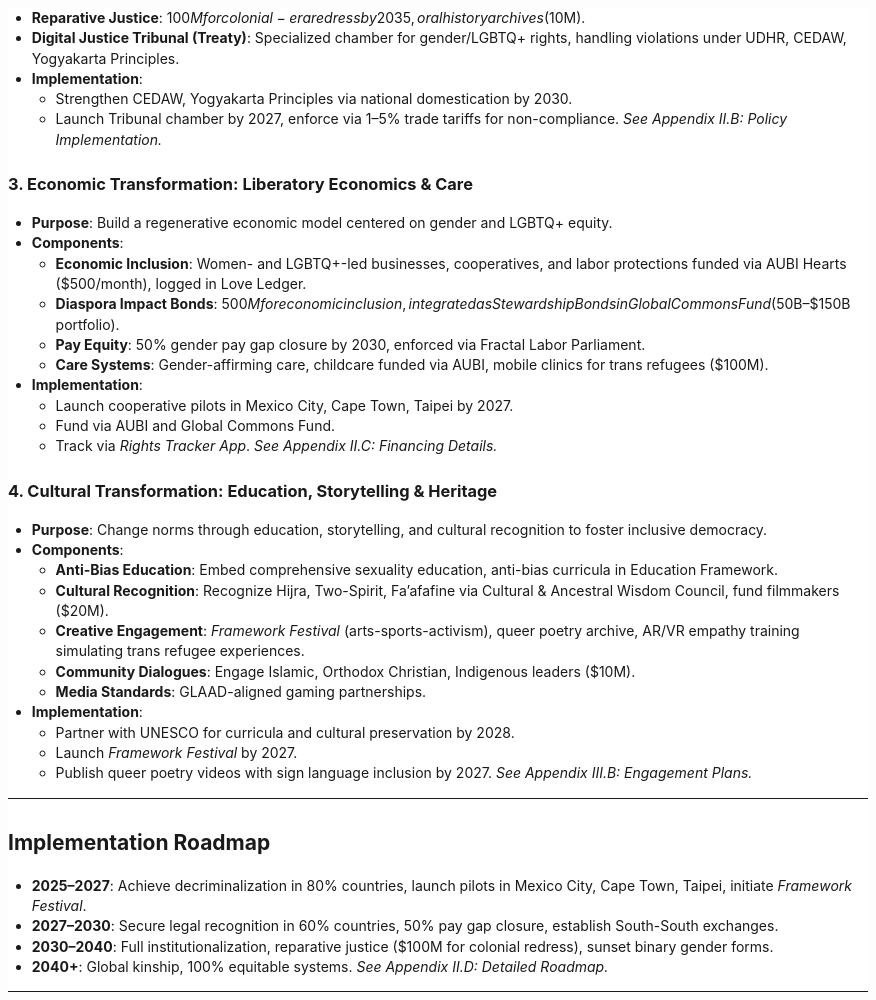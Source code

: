   - **Reparative Justice**: $100M for colonial-era redress by 2035, oral history archives ($10M).
  - **Digital Justice Tribunal (Treaty)**: Specialized chamber for gender/LGBTQ+ rights, handling violations under UDHR, CEDAW, Yogyakarta Principles.
- **Implementation**:
  - Strengthen CEDAW, Yogyakarta Principles via national domestication by 2030.
  - Launch Tribunal chamber by 2027, enforce via 1–5% trade tariffs for non-compliance. *See Appendix II.B: Policy Implementation.*

### **3. Economic Transformation: Liberatory Economics & Care**
- **Purpose**: Build a regenerative economic model centered on gender and LGBTQ+ equity.
- **Components**:
  - **Economic Inclusion**: Women- and LGBTQ+-led businesses, cooperatives, and labor protections funded via AUBI Hearts ($500/month), logged in Love Ledger.
  - **Diaspora Impact Bonds**: $500M for economic inclusion, integrated as Stewardship Bonds in Global Commons Fund ($50B–$150B portfolio).
  - **Pay Equity**: 50% gender pay gap closure by 2030, enforced via Fractal Labor Parliament.
  - **Care Systems**: Gender-affirming care, childcare funded via AUBI, mobile clinics for trans refugees ($100M).
- **Implementation**:
  - Launch cooperative pilots in Mexico City, Cape Town, Taipei by 2027.
  - Fund via AUBI and Global Commons Fund.
  - Track via *Rights Tracker App*. *See Appendix II.C: Financing Details.*

### **4. Cultural Transformation: Education, Storytelling & Heritage**
- **Purpose**: Change norms through education, storytelling, and cultural recognition to foster inclusive democracy.
- **Components**:
  - **Anti-Bias Education**: Embed comprehensive sexuality education, anti-bias curricula in Education Framework.
  - **Cultural Recognition**: Recognize Hijra, Two-Spirit, Fa’afafine via Cultural & Ancestral Wisdom Council, fund filmmakers ($20M).
  - **Creative Engagement**: *Framework Festival* (arts-sports-activism), queer poetry archive, AR/VR empathy training simulating trans refugee experiences.
  - **Community Dialogues**: Engage Islamic, Orthodox Christian, Indigenous leaders ($10M).
  - **Media Standards**: GLAAD-aligned gaming partnerships.
- **Implementation**:
  - Partner with UNESCO for curricula and cultural preservation by 2028.
  - Launch *Framework Festival* by 2027.
  - Publish queer poetry videos with sign language inclusion by 2027. *See Appendix III.B: Engagement Plans.*

---

## **Implementation Roadmap**
- **2025–2027**: Achieve decriminalization in 80% countries, launch pilots in Mexico City, Cape Town, Taipei, initiate *Framework Festival*.
- **2027–2030**: Secure legal recognition in 60% countries, 50% pay gap closure, establish South-South exchanges.
- **2030–2040**: Full institutionalization, reparative justice ($100M for colonial redress), sunset binary gender forms.
- **2040+**: Global kinship, 100% equitable systems. *See Appendix II.D: Detailed Roadmap.*

---